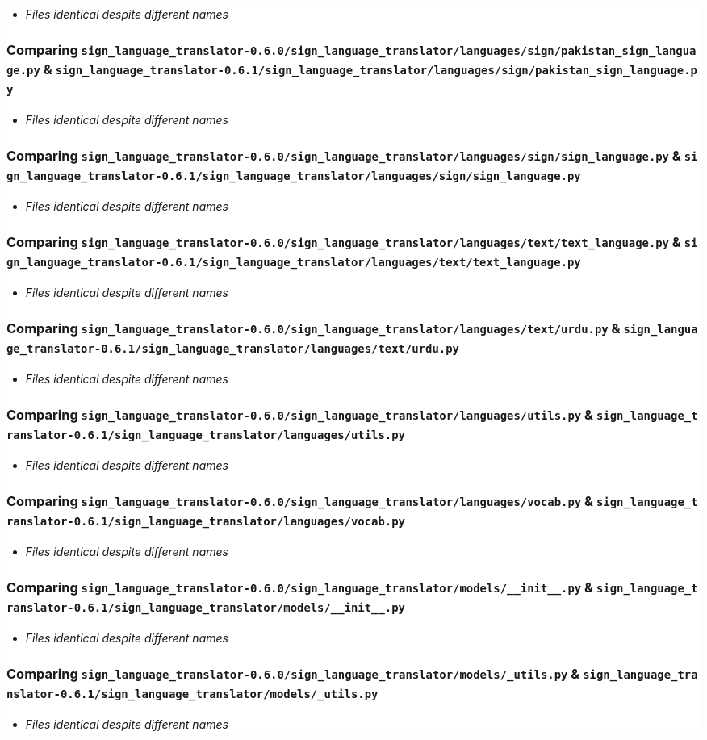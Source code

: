  * *Files identical despite different names*

### Comparing `sign_language_translator-0.6.0/sign_language_translator/languages/sign/pakistan_sign_language.py` & `sign_language_translator-0.6.1/sign_language_translator/languages/sign/pakistan_sign_language.py`

 * *Files identical despite different names*

### Comparing `sign_language_translator-0.6.0/sign_language_translator/languages/sign/sign_language.py` & `sign_language_translator-0.6.1/sign_language_translator/languages/sign/sign_language.py`

 * *Files identical despite different names*

### Comparing `sign_language_translator-0.6.0/sign_language_translator/languages/text/text_language.py` & `sign_language_translator-0.6.1/sign_language_translator/languages/text/text_language.py`

 * *Files identical despite different names*

### Comparing `sign_language_translator-0.6.0/sign_language_translator/languages/text/urdu.py` & `sign_language_translator-0.6.1/sign_language_translator/languages/text/urdu.py`

 * *Files identical despite different names*

### Comparing `sign_language_translator-0.6.0/sign_language_translator/languages/utils.py` & `sign_language_translator-0.6.1/sign_language_translator/languages/utils.py`

 * *Files identical despite different names*

### Comparing `sign_language_translator-0.6.0/sign_language_translator/languages/vocab.py` & `sign_language_translator-0.6.1/sign_language_translator/languages/vocab.py`

 * *Files identical despite different names*

### Comparing `sign_language_translator-0.6.0/sign_language_translator/models/__init__.py` & `sign_language_translator-0.6.1/sign_language_translator/models/__init__.py`

 * *Files identical despite different names*

### Comparing `sign_language_translator-0.6.0/sign_language_translator/models/_utils.py` & `sign_language_translator-0.6.1/sign_language_translator/models/_utils.py`

 * *Files identical despite different names*
